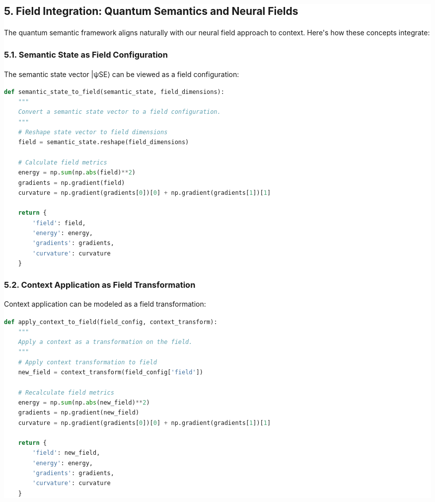 ## 5. Field Integration: Quantum Semantics and Neural Fields

The quantum semantic framework aligns naturally with our neural field approach to context. Here's how these concepts integrate:

### 5.1. Semantic State as Field Configuration

The semantic state vector |ψSE⟩ can be viewed as a field configuration:

```python
def semantic_state_to_field(semantic_state, field_dimensions):
    """
    Convert a semantic state vector to a field configuration.
    """
    # Reshape state vector to field dimensions
    field = semantic_state.reshape(field_dimensions)
    
    # Calculate field metrics
    energy = np.sum(np.abs(field)**2)
    gradients = np.gradient(field)
    curvature = np.gradient(gradients[0])[0] + np.gradient(gradients[1])[1]
    
    return {
        'field': field,
        'energy': energy,
        'gradients': gradients,
        'curvature': curvature
    }
```

### 5.2. Context Application as Field Transformation

Context application can be modeled as a field transformation:

```python
def apply_context_to_field(field_config, context_transform):
    """
    Apply a context as a transformation on the field.
    """
    # Apply context transformation to field
    new_field = context_transform(field_config['field'])
    
    # Recalculate field metrics
    energy = np.sum(np.abs(new_field)**2)
    gradients = np.gradient(new_field)
    curvature = np.gradient(gradients[0])[0] + np.gradient(gradients[1])[1]
    
    return {
        'field': new_field,
        'energy': energy,
        'gradients': gradients,
        'curvature': curvature
    }
```
